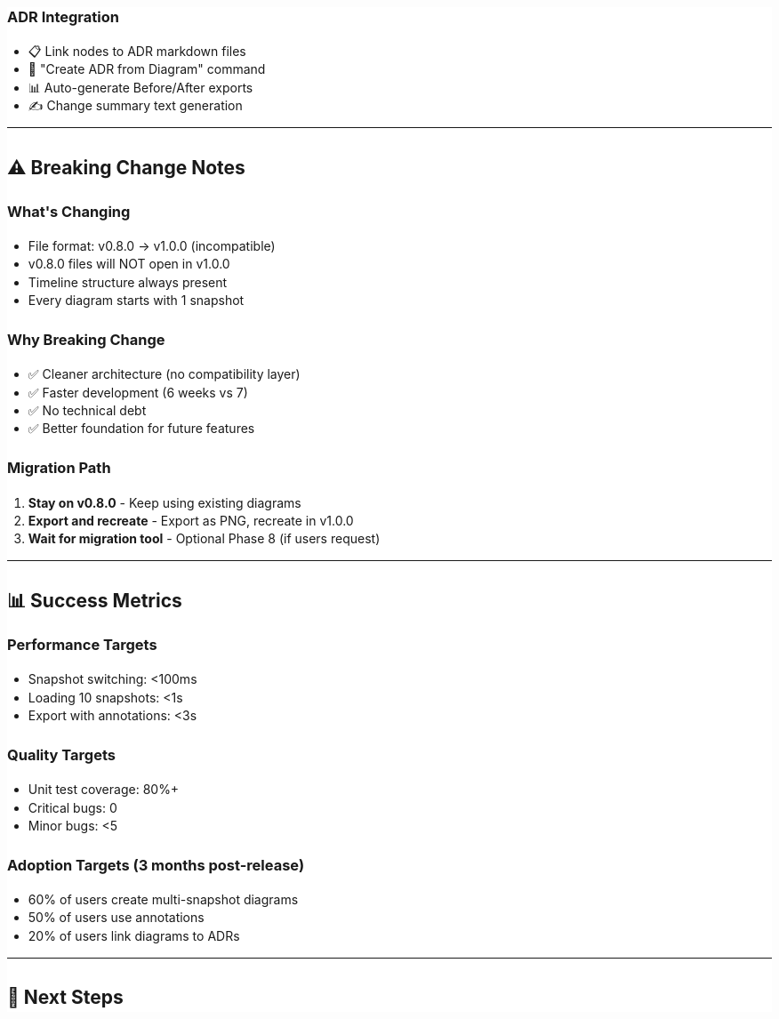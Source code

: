 ### ADR Integration
- 📋 Link nodes to ADR markdown files
- 🔗 "Create ADR from Diagram" command
- 📊 Auto-generate Before/After exports
- ✍️ Change summary text generation

---

## ⚠️ Breaking Change Notes

### What's Changing
- File format: v0.8.0 → v1.0.0 (incompatible)
- v0.8.0 files will NOT open in v1.0.0
- Timeline structure always present
- Every diagram starts with 1 snapshot

### Why Breaking Change
- ✅ Cleaner architecture (no compatibility layer)
- ✅ Faster development (6 weeks vs 7)
- ✅ No technical debt
- ✅ Better foundation for future features

### Migration Path
1. **Stay on v0.8.0** - Keep using existing diagrams
2. **Export and recreate** - Export as PNG, recreate in v1.0.0
3. **Wait for migration tool** - Optional Phase 8 (if users request)

---

## 📊 Success Metrics

### Performance Targets
- Snapshot switching: <100ms
- Loading 10 snapshots: <1s
- Export with annotations: <3s

### Quality Targets
- Unit test coverage: 80%+
- Critical bugs: 0
- Minor bugs: <5

### Adoption Targets (3 months post-release)
- 60% of users create multi-snapshot diagrams
- 50% of users use annotations
- 20% of users link diagrams to ADRs

---

## 🚀 Next Steps
